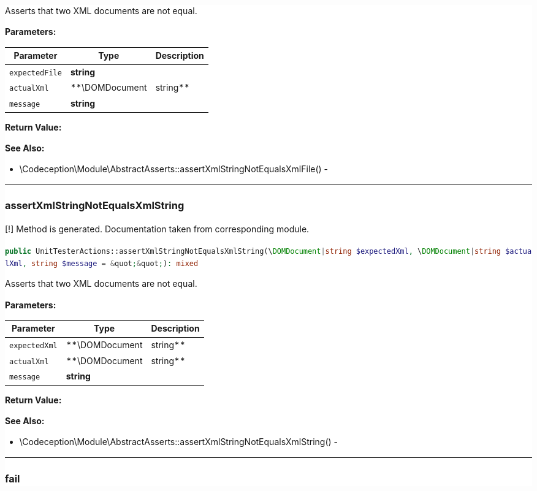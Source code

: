 Asserts that two XML documents are not equal.






**Parameters:**

| Parameter | Type | Description |
|-----------|------|-------------|
| `expectedFile` | **string** |  |
| `actualXml` | **\DOMDocument|string** |  |
| `message` | **string** |  |


**Return Value:**




**See Also:**

* \Codeception\Module\AbstractAsserts::assertXmlStringNotEqualsXmlFile() - 

---
### assertXmlStringNotEqualsXmlString

[!] Method is generated. Documentation taken from corresponding module.

```php
public UnitTesterActions::assertXmlStringNotEqualsXmlString(\DOMDocument|string $expectedXml, \DOMDocument|string $actualXml, string $message = &quot;&quot;): mixed
```

Asserts that two XML documents are not equal.






**Parameters:**

| Parameter | Type | Description |
|-----------|------|-------------|
| `expectedXml` | **\DOMDocument|string** |  |
| `actualXml` | **\DOMDocument|string** |  |
| `message` | **string** |  |


**Return Value:**




**See Also:**

* \Codeception\Module\AbstractAsserts::assertXmlStringNotEqualsXmlString() - 

---
### fail
